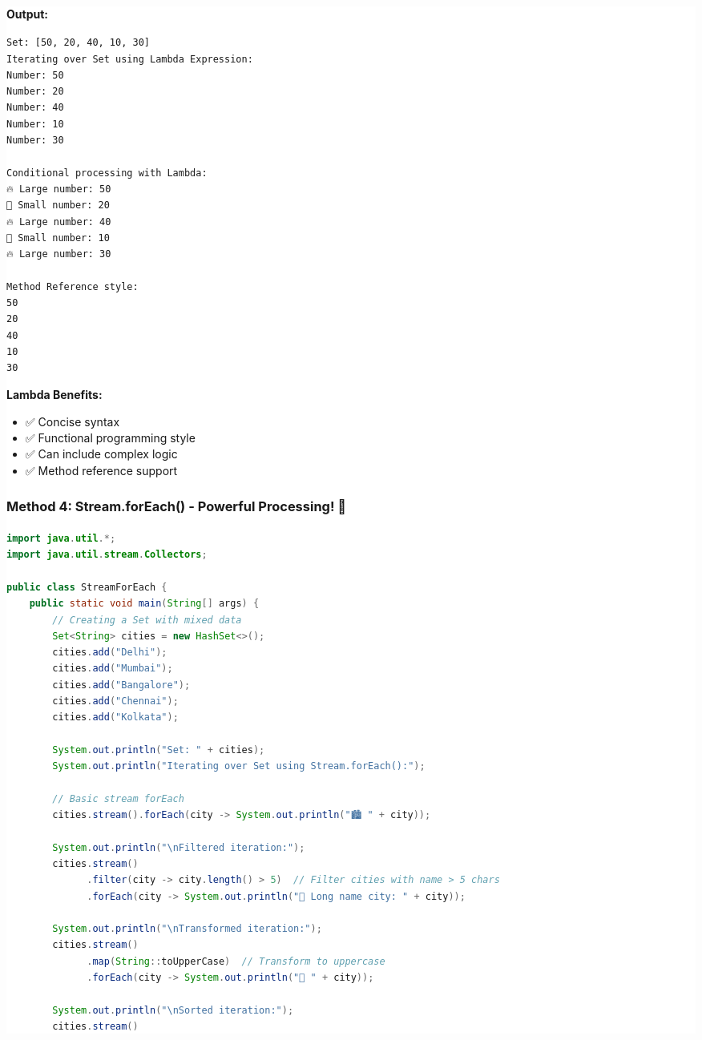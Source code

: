 **Output:**
```
Set: [50, 20, 40, 10, 30]
Iterating over Set using Lambda Expression:
Number: 50
Number: 20
Number: 40
Number: 10
Number: 30

Conditional processing with Lambda:
🔥 Large number: 50
📝 Small number: 20
🔥 Large number: 40
📝 Small number: 10
🔥 Large number: 30

Method Reference style:
50
20
40
10
30
```

**Lambda Benefits:**
- ✅ Concise syntax
- ✅ Functional programming style
- ✅ Can include complex logic
- ✅ Method reference support

### Method 4: Stream.forEach() - Powerful Processing! 💪

```java
import java.util.*;
import java.util.stream.Collectors;

public class StreamForEach {
    public static void main(String[] args) {
        // Creating a Set with mixed data
        Set<String> cities = new HashSet<>();
        cities.add("Delhi");
        cities.add("Mumbai");
        cities.add("Bangalore");
        cities.add("Chennai");
        cities.add("Kolkata");
        
        System.out.println("Set: " + cities);
        System.out.println("Iterating over Set using Stream.forEach():");
        
        // Basic stream forEach
        cities.stream().forEach(city -> System.out.println("🏙️ " + city));
        
        System.out.println("\nFiltered iteration:");
        cities.stream()
              .filter(city -> city.length() > 5)  // Filter cities with name > 5 chars
              .forEach(city -> System.out.println("🌆 Long name city: " + city));
        
        System.out.println("\nTransformed iteration:");
        cities.stream()
              .map(String::toUpperCase)  // Transform to uppercase
              .forEach(city -> System.out.println("📢 " + city));
        
        System.out.println("\nSorted iteration:");
        cities.stream()
```